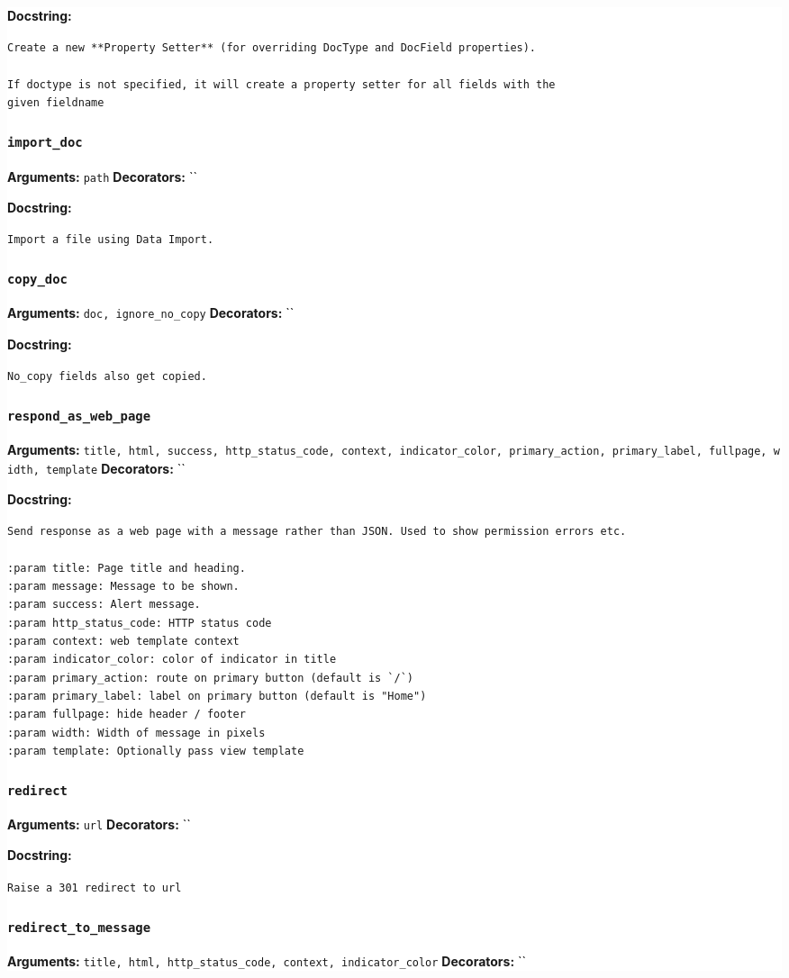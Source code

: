**Docstring:**
```
Create a new **Property Setter** (for overriding DocType and DocField properties).

If doctype is not specified, it will create a property setter for all fields with the
given fieldname
```
### `import_doc`
**Arguments:** `path`
**Decorators:** ``

**Docstring:**
```
Import a file using Data Import.
```
### `copy_doc`
**Arguments:** `doc, ignore_no_copy`
**Decorators:** ``

**Docstring:**
```
No_copy fields also get copied.
```
### `respond_as_web_page`
**Arguments:** `title, html, success, http_status_code, context, indicator_color, primary_action, primary_label, fullpage, width, template`
**Decorators:** ``

**Docstring:**
```
Send response as a web page with a message rather than JSON. Used to show permission errors etc.

:param title: Page title and heading.
:param message: Message to be shown.
:param success: Alert message.
:param http_status_code: HTTP status code
:param context: web template context
:param indicator_color: color of indicator in title
:param primary_action: route on primary button (default is `/`)
:param primary_label: label on primary button (default is "Home")
:param fullpage: hide header / footer
:param width: Width of message in pixels
:param template: Optionally pass view template
```
### `redirect`
**Arguments:** `url`
**Decorators:** ``

**Docstring:**
```
Raise a 301 redirect to url
```
### `redirect_to_message`
**Arguments:** `title, html, http_status_code, context, indicator_color`
**Decorators:** ``
